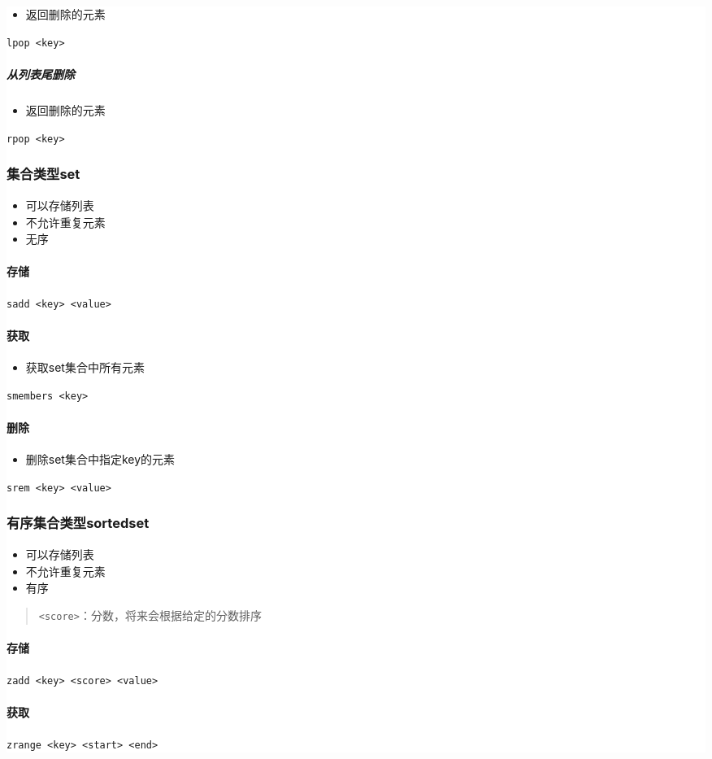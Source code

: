 - 返回删除的元素

```
lpop <key>
```

##### 从列表尾删除

- 返回删除的元素

```
rpop <key>
```

### 集合类型set

- 可以存储列表
- 不允许重复元素
- 无序

#### 存储

```
sadd <key> <value>
```

#### 获取

- 获取set集合中所有元素

```
smembers <key>
```

#### 删除

- 删除set集合中指定key的元素

```
srem <key> <value>
```

### 有序集合类型sortedset

- 可以存储列表
- 不允许重复元素
- 有序

> `<score>`：分数，将来会根据给定的分数排序

#### 存储

```
zadd <key> <score> <value>
```

#### 获取

```
zrange <key> <start> <end>
```

